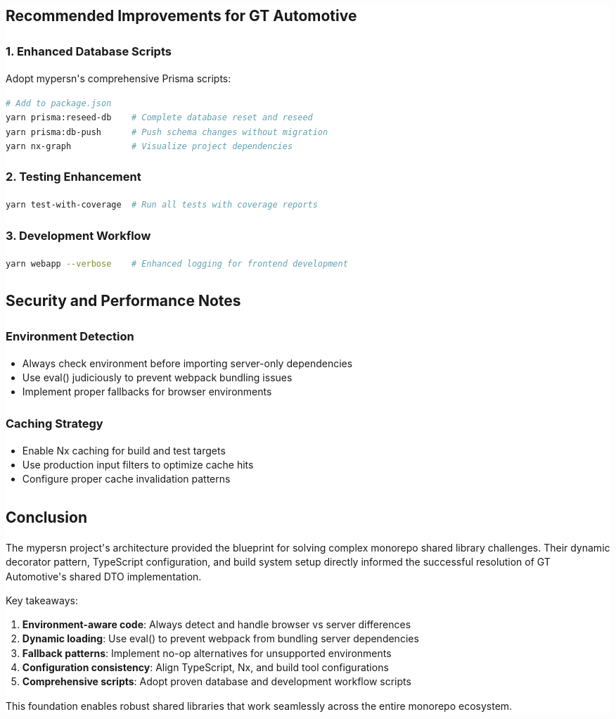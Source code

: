 ## Recommended Improvements for GT Automotive

### 1. Enhanced Database Scripts
Adopt mypersn's comprehensive Prisma scripts:
```bash
# Add to package.json
yarn prisma:reseed-db    # Complete database reset and reseed
yarn prisma:db-push      # Push schema changes without migration
yarn nx-graph            # Visualize project dependencies
```

### 2. Testing Enhancement
```bash
yarn test-with-coverage  # Run all tests with coverage reports
```

### 3. Development Workflow
```bash
yarn webapp --verbose    # Enhanced logging for frontend development
```

## Security and Performance Notes

### Environment Detection
- Always check environment before importing server-only dependencies
- Use eval() judiciously to prevent webpack bundling issues
- Implement proper fallbacks for browser environments

### Caching Strategy
- Enable Nx caching for build and test targets
- Use production input filters to optimize cache hits
- Configure proper cache invalidation patterns

## Conclusion

The mypersn project's architecture provided the blueprint for solving complex monorepo shared library challenges. Their dynamic decorator pattern, TypeScript configuration, and build system setup directly informed the successful resolution of GT Automotive's shared DTO implementation.

Key takeaways:
1. **Environment-aware code**: Always detect and handle browser vs server differences
2. **Dynamic loading**: Use eval() to prevent webpack from bundling server dependencies
3. **Fallback patterns**: Implement no-op alternatives for unsupported environments
4. **Configuration consistency**: Align TypeScript, Nx, and build tool configurations
5. **Comprehensive scripts**: Adopt proven database and development workflow scripts

This foundation enables robust shared libraries that work seamlessly across the entire monorepo ecosystem.